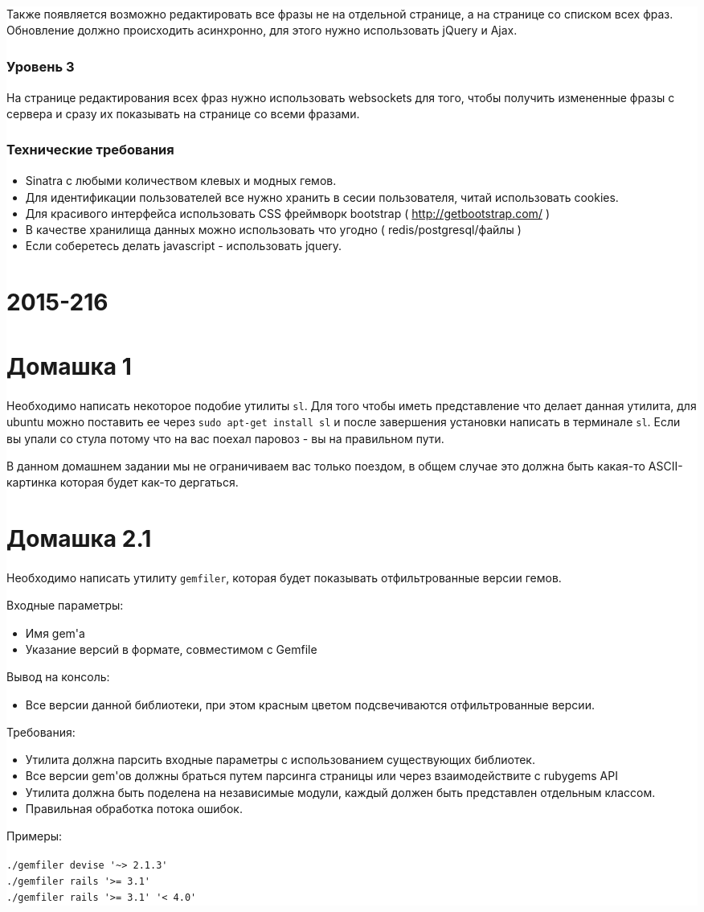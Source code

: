 Также появляется возможно редактировать все фразы не на отдельной странице, а на странице со списком всех фраз. Обновление должно происходить асинхронно, для этого нужно использовать jQuery и Ajax.

### Уровень 3

На странице редактирования всех фраз нужно использовать websockets для того,  чтобы получить измененные фразы с сервера и сразу их показывать на странице со всеми фразами.

### Технические требования

* Sinatra с любыми количеством клевых и модных гемов.
* Для идентификации пользователей все нужно хранить в сесии пользователя, читай использовать сookies.
* Для красивого интерфейса использовать CSS фреймворк bootstrap ( http://getbootstrap.com/ )
* В качестве хранилища данных можно использовать что угодно ( redis/postgresql/файлы )
* Если соберетесь делать javascript - использовать jquery.


2015-216
=============

# Домашка 1

Необходимо написать некоторое подобие утилиты `sl`. Для того чтобы иметь представление что делает данная утилита, для ubuntu можно поставить ее через `sudo apt-get install sl` и после завершения установки написать в терминале `sl`. Если вы упали со стула потому что на вас поехал паровоз - вы на правильном пути.

В данном домашнем задании мы не ограничиваем вас только поездом, в общем случае это должна быть какая-то ASCII-картинка которая будет как-то дергаться.

# Домашка 2.1

Необходимо написать утилиту `gemfiler`, которая будет показывать отфильтрованные версии гемов.

Входные параметры:
* Имя gem'а
* Указание версий в формате, совместимом с Gemfile

Вывод на консоль:
* Все версии данной библиотеки, при этом красным цветом подсвечиваются отфильтрованные версии.

Требования:
* Утилита должна парсить входные параметры с использованием существующих библиотек.
* Все версии gem'ов должны браться путем парсинга страницы или через взаимодействите с rubygems API
* Утилита должна быть поделена на независимые модули, каждый должен быть представлен отдельным классом.
* Правильная обработка потока ошибок.

Примеры:
```
./gemfiler devise '~> 2.1.3'
./gemfiler rails '>= 3.1'
./gemfiler rails '>= 3.1' '< 4.0'
```
